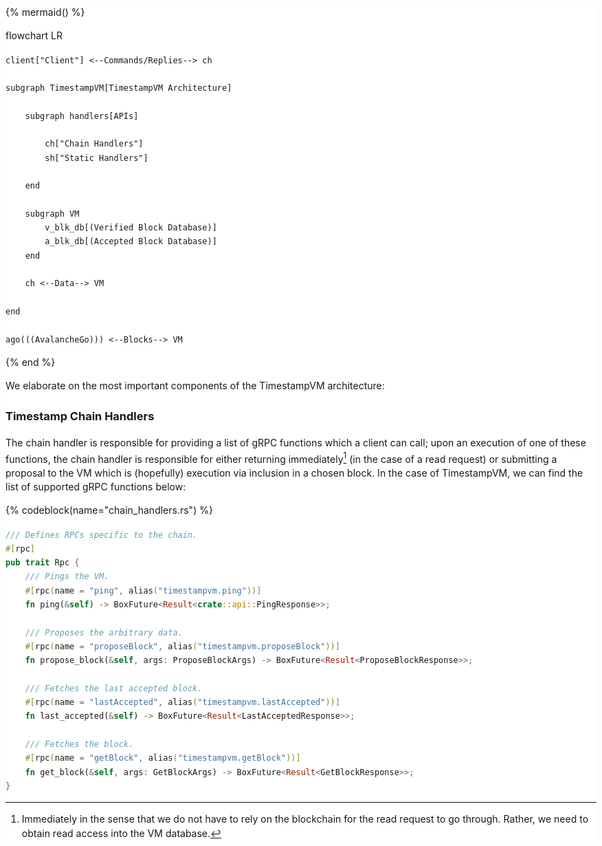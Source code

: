 {% mermaid() %}

flowchart LR

    client["Client"] <--Commands/Replies--> ch

    subgraph TimestampVM[TimestampVM Architecture]

        subgraph handlers[APIs]
            
            ch["Chain Handlers"] 
            sh["Static Handlers"] 
        
        end

        subgraph VM
            v_blk_db[(Verified Block Database)] 
            a_blk_db[(Accepted Block Database)] 
        end

        ch <--Data--> VM
    
    end 

    ago(((AvalancheGo))) <--Blocks--> VM

{% end %}

We elaborate on the most important components of the TimestampVM architecture:

### Timestamp Chain Handlers

The chain handler is responsible for providing a list of gRPC functions which a client can call; upon an execution of one of these functions, the chain handler is responsible for either returning immediately[^1] (in the case of a read request) or submitting a proposal to the VM which is (hopefully) execution via inclusion in a chosen block. In the case of TimestampVM, we can find the list of supported gRPC functions below:

{% codeblock(name="chain_handlers.rs") %}

```rust
/// Defines RPCs specific to the chain.
#[rpc]
pub trait Rpc {
    /// Pings the VM.
    #[rpc(name = "ping", alias("timestampvm.ping"))]
    fn ping(&self) -> BoxFuture<Result<crate::api::PingResponse>>;

    /// Proposes the arbitrary data.
    #[rpc(name = "proposeBlock", alias("timestampvm.proposeBlock"))]
    fn propose_block(&self, args: ProposeBlockArgs) -> BoxFuture<Result<ProposeBlockResponse>>;

    /// Fetches the last accepted block.
    #[rpc(name = "lastAccepted", alias("timestampvm.lastAccepted"))]
    fn last_accepted(&self) -> BoxFuture<Result<LastAcceptedResponse>>;

    /// Fetches the block.
    #[rpc(name = "getBlock", alias("timestampvm.getBlock"))]
    fn get_block(&self, args: GetBlockArgs) -> BoxFuture<Result<GetBlockResponse>>;
}
```


[^1]: Immediately in the sense that we do not have to rely on the blockchain for the read request to go through. Rather, we need to obtain read access into the VM database.